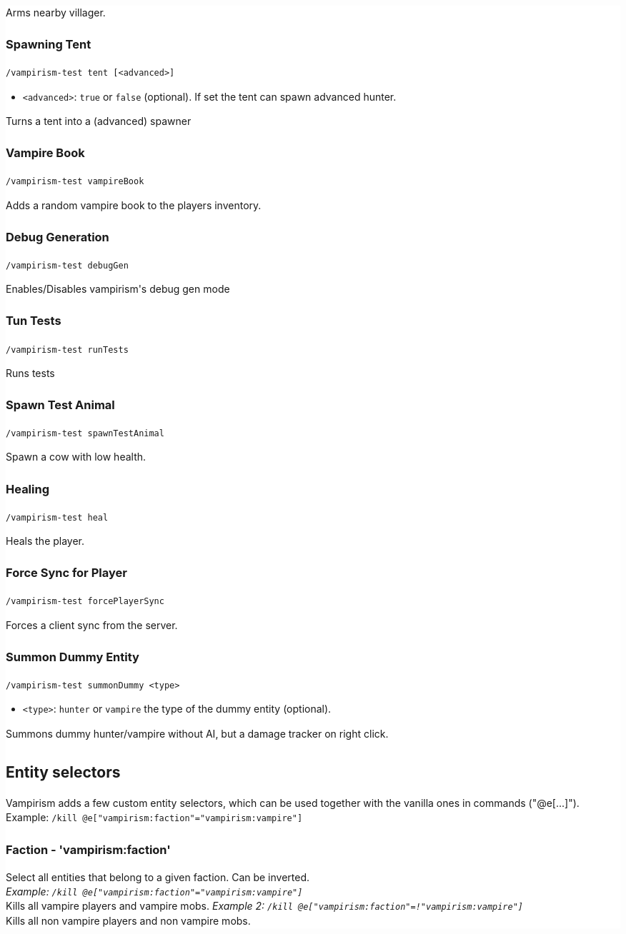 Arms nearby villager.

### Spawning Tent
`/vampirism-test tent [<advanced>]` 

- `<advanced>`: `true` or `false` (optional). If set the tent can spawn advanced hunter.

Turns a tent into a (advanced) spawner

### Vampire Book
`/vampirism-test vampireBook`

Adds a random vampire book to the players inventory.

### Debug Generation
`/vampirism-test debugGen`

Enables/Disables vampirism's debug gen mode

### Tun Tests
`/vampirism-test runTests`  

Runs tests

### Spawn Test Animal
`/vampirism-test spawnTestAnimal`

Spawn a cow with low health.

### Healing
`/vampirism-test heal`

Heals the player.

### Force Sync for Player
`/vampirism-test forcePlayerSync`

Forces a client sync from the server.

### Summon Dummy Entity
`/vampirism-test summonDummy <type>`

- `<type>`: `hunter` or `vampire` the type of the dummy entity (optional).

Summons dummy hunter/vampire without AI, but a damage tracker on right click.

## Entity selectors
Vampirism adds a few custom entity selectors, which can be used together with the vanilla ones in commands ("@e[...]").  
Example: `/kill @e["vampirism:faction"="vampirism:vampire"]`

### Faction - 'vampirism:faction'
Select all entities that belong to a given faction. Can be inverted.  
_Example: `/kill @e["vampirism:faction"="vampirism:vampire"]`_  
Kills all vampire players and vampire mobs.
_Example 2: `/kill @e["vampirism:faction"=!"vampirism:vampire"]`_  
Kills all non vampire players and non vampire mobs.  
